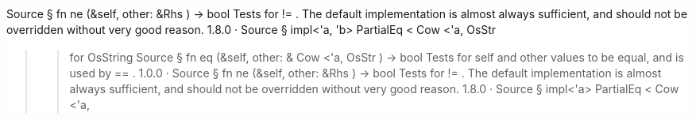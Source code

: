 Source
§
fn
ne
(&self, other:
&Rhs
) ->
bool
Tests for
!=
. The default implementation is almost always sufficient,
and should not be overridden without very good reason.
1.8.0
·
Source
§
impl<'a, 'b>
PartialEq
<
Cow
<'a,
OsStr
>> for
OsString
Source
§
fn
eq
(&self, other: &
Cow
<'a,
OsStr
>) ->
bool
Tests for
self
and
other
values to be equal, and is used by
==
.
1.0.0
·
Source
§
fn
ne
(&self, other:
&Rhs
) ->
bool
Tests for
!=
. The default implementation is almost always sufficient,
and should not be overridden without very good reason.
1.8.0
·
Source
§
impl<'a>
PartialEq
<
Cow
<'a,
